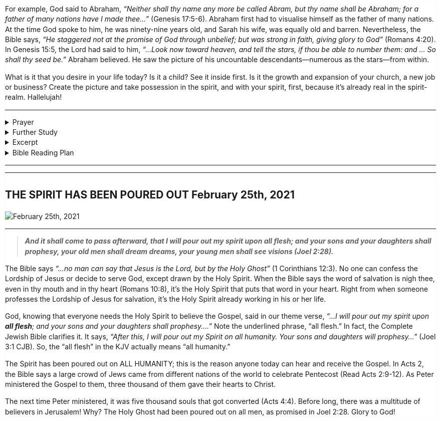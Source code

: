 For example, God said to Abraham, *“Neither shall thy name any more be called Abram, but thy name shall be Abraham; for a father of many nations have I made thee…”* (Genesis 17:5\-6\). Abraham first had to visualise himself as the father of many nations. At the time God spoke to him, he was ninety\-nine years old, and Sarah his wife, was equally old and barren. Nevertheless, the Bible says, *“He staggered not at the promise of God through unbelief; but was strong in faith, giving glory to God”* (Romans 4:20\). In Genesis 15:5, the Lord had said to him, *“…Look now toward heaven, and tell the stars, if thou be able to number them: and … So shall thy seed be.”* Abraham believed. He saw the picture of his uncountable descendants—numerous as the stars—from within.

What is it that you desire in your life today? Is it a child? See it inside first. Is it the growth and expansion of your church, a new job or business? Create the picture and take possession in the spirit, and with your spirit, first, because it’s already real in the spirit\-realm. Hallelujah!



---  
<details><summary>Prayer</summary></details>

<details><summary>Further Study</summary></details>

<details><summary>Excerpt</summary></details>

<details><summary>Bible Reading Plan</summary></details>

---
---

## THE SPIRIT HAS BEEN POURED OUT February 25th, 2021
![February 25th, 2021](https://rhapsodyofrealities.b-cdn.net/app/dailyarticle/rhapsody-pastor-chris-day-25-the-spirit-has-been-poured-out.jpg)

 ---

>***And it shall come to pass afterward, that I will pour out my spirit upon all flesh; and your sons and your daughters shall prophesy, your old men shall dream dreams, your young men shall see visions (Joel 2:28\).***

The Bible says *“...no man can say that Jesus is the Lord, but by the Holy Ghost”* (1 Corinthians 12:3\). No one can confess the Lordship of Jesus or decide to serve God, except drawn by the Holy Spirit. When the Bible says the word of salvation is nigh thee, even in thy mouth and in thy heart (Romans 10:8\), it’s the Holy Spirit that puts that word in your heart. Right from when someone professes the Lordship of Jesus for salvation, it’s the Holy Spirit already working in his or her life. 

God, knowing that everyone needs the Holy Spirit to believe the Gospel, said in our theme verse, *“…I will pour out my spirit upon **all flesh**; and your sons and your daughters shall prophesy….”* Note the underlined phrase, “all flesh.” In fact, the Complete Jewish Bible clarifies it. It says, *“After this, I will pour out my Spirit on all humanity. Your sons and daughters will prophesy…”* (Joel 3:1 CJB). So, the “all flesh” in the KJV actually means “all humanity.”

The Spirit has been poured out on ALL HUMANITY; this is the reason anyone today can hear and receive the Gospel. In Acts 2, the Bible says a large crowd of Jews came from different nations of the world to celebrate Pentecost (Read Acts 2:9\-12\). As Peter ministered the Gospel to them, three thousand of them gave their hearts to Christ.

The next time Peter ministered, it was five thousand souls that got converted (Acts 4:4\). Before long, there was a multitude of believers in Jerusalem! Why? The Holy Ghost had been poured out on all men, as promised in Joel 2:28\. Glory to God!
